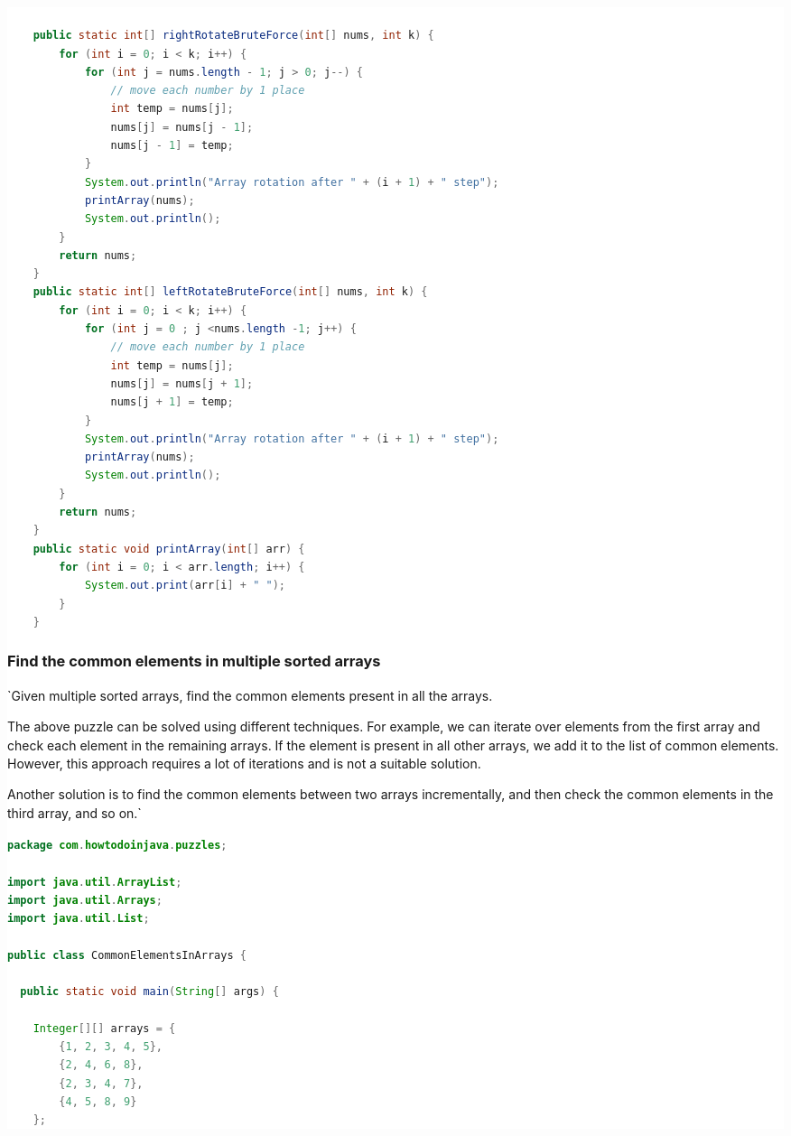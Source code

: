 ```java

	public static int[] rightRotateBruteForce(int[] nums, int k) {
		for (int i = 0; i < k; i++) {
			for (int j = nums.length - 1; j > 0; j--) {
				// move each number by 1 place
				int temp = nums[j];
				nums[j] = nums[j - 1];
				nums[j - 1] = temp;
			}
			System.out.println("Array rotation after " + (i + 1) + " step");
			printArray(nums);
			System.out.println();
		}
		return nums;
	}
	public static int[] leftRotateBruteForce(int[] nums, int k) {
		for (int i = 0; i < k; i++) {
			for (int j = 0 ; j <nums.length -1; j++) {
				// move each number by 1 place
				int temp = nums[j];
				nums[j] = nums[j + 1];
				nums[j + 1] = temp;
			}
			System.out.println("Array rotation after " + (i + 1) + " step");
			printArray(nums);
			System.out.println();
		}
		return nums;
	}
	public static void printArray(int[] arr) {
		for (int i = 0; i < arr.length; i++) {
			System.out.print(arr[i] + " ");
		}
	}
```
### Find the common elements in multiple sorted arrays
`Given multiple sorted arrays, find the common elements present in all the arrays.

The above puzzle can be solved using different techniques. For example, we can iterate over elements from the first array and check each element in the remaining arrays. If the element is present in all other arrays, we add it to the list of common elements. However, this approach requires a lot of iterations and is not a suitable solution.

Another solution is to find the common elements between two arrays incrementally, and then check the common elements in the third array, and so on.`

```java
package com.howtodoinjava.puzzles;

import java.util.ArrayList;
import java.util.Arrays;
import java.util.List;

public class CommonElementsInArrays {

  public static void main(String[] args) {

    Integer[][] arrays = {
        {1, 2, 3, 4, 5},
        {2, 4, 6, 8},
        {2, 3, 4, 7},
        {4, 5, 8, 9}
    };

```